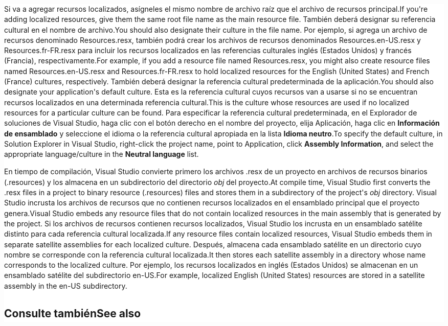 <span data-ttu-id="9d6f7-197">Si va a agregar recursos localizados, asígneles el mismo nombre de archivo raíz que el archivo de recursos principal.</span><span class="sxs-lookup"><span data-stu-id="9d6f7-197">If you're adding localized resources, give them the same root file name as the main resource file.</span></span> <span data-ttu-id="9d6f7-198">También deberá designar su referencia cultural en el nombre de archivo.</span><span class="sxs-lookup"><span data-stu-id="9d6f7-198">You should also designate their culture in the file name.</span></span> <span data-ttu-id="9d6f7-199">Por ejemplo, si agrega un archivo de recursos denominado Resources.resx, también podrá crear los archivos de recursos denominados Resources.en-US.resx y Resources.fr-FR.resx para incluir los recursos localizados en las referencias culturales inglés (Estados Unidos) y francés (Francia), respectivamente.</span><span class="sxs-lookup"><span data-stu-id="9d6f7-199">For example, if you add a resource file named Resources.resx, you might also create resource files named Resources.en-US.resx and Resources.fr-FR.resx to hold localized resources for the English (United States) and French (France) cultures, respectively.</span></span> <span data-ttu-id="9d6f7-200">También deberá designar la referencia cultural predeterminada de la aplicación.</span><span class="sxs-lookup"><span data-stu-id="9d6f7-200">You should also designate your application's default culture.</span></span> <span data-ttu-id="9d6f7-201">Esta es la referencia cultural cuyos recursos van a usarse si no se encuentran recursos localizados en una determinada referencia cultural.</span><span class="sxs-lookup"><span data-stu-id="9d6f7-201">This is the culture whose resources are used if no localized resources for a particular culture can be found.</span></span> <span data-ttu-id="9d6f7-202">Para especificar la referencia cultural predeterminada, en el Explorador de soluciones de Visual Studio, haga clic con el botón derecho en el nombre del proyecto, elija Aplicación, haga clic en **Información de ensamblado** y seleccione el idioma o la referencia cultural apropiada en la lista **Idioma neutro**.</span><span class="sxs-lookup"><span data-stu-id="9d6f7-202">To specify the default culture, in Solution Explorer in Visual Studio, right-click the project name, point to Application, click **Assembly Information**, and select the appropriate language/culture in the **Neutral language** list.</span></span>

<span data-ttu-id="9d6f7-203">En tiempo de compilación, Visual Studio convierte primero los archivos .resx de un proyecto en archivos de recursos binarios (.resources) y los almacena en un subdirectorio del directorio *obj* del proyecto.</span><span class="sxs-lookup"><span data-stu-id="9d6f7-203">At compile time, Visual Studio first converts the .resx files in a project to binary resource (.resources) files and stores them in a subdirectory of the project's *obj* directory.</span></span> <span data-ttu-id="9d6f7-204">Visual Studio incrusta los archivos de recursos que no contienen recursos localizados en el ensamblado principal que el proyecto genera.</span><span class="sxs-lookup"><span data-stu-id="9d6f7-204">Visual Studio embeds any resource files that do not contain localized resources in the main assembly that is generated by the project.</span></span> <span data-ttu-id="9d6f7-205">Si los archivos de recursos contienen recursos localizados, Visual Studio los incrusta en un ensamblado satélite distinto para cada referencia cultural localizada.</span><span class="sxs-lookup"><span data-stu-id="9d6f7-205">If any resource files contain localized resources, Visual Studio embeds them in separate satellite assemblies for each localized culture.</span></span> <span data-ttu-id="9d6f7-206">Después, almacena cada ensamblado satélite en un directorio cuyo nombre se corresponde con la referencia cultural localizada.</span><span class="sxs-lookup"><span data-stu-id="9d6f7-206">It then stores each satellite assembly in a directory whose name corresponds to the localized culture.</span></span> <span data-ttu-id="9d6f7-207">Por ejemplo, los recursos localizados en inglés (Estados Unidos) se almacenan en un ensamblado satélite del subdirectorio en-US.</span><span class="sxs-lookup"><span data-stu-id="9d6f7-207">For example, localized English (United States) resources are stored in a satellite assembly in the en-US subdirectory.</span></span>

## <a name="see-also"></a><span data-ttu-id="9d6f7-208">Consulte también</span><span class="sxs-lookup"><span data-stu-id="9d6f7-208">See also</span></span>
